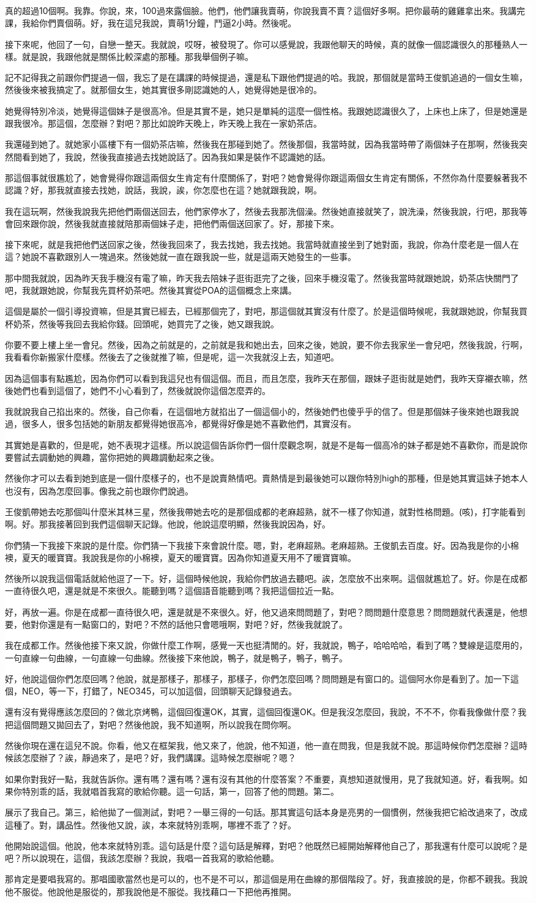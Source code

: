 真的超過10個啊。我靠。你說，來，100過來露個臉。他們，他們讓我賣萌，你說我賣不賣？這個好多啊。把你最萌的雞雞拿出來。我講完課，我給你們賣個萌。好，我在這兒我說，賣萌1分鐘，鬥逼2小時。然後呢。

接下來呢，他回了一句，自戀一整天。我就說，哎呀，被發現了。你可以感覺說，我跟他聊天的時候，真的就像一個認識很久的那種熟人一樣。就是說，我跟他就是關係比較深處的那種。那我舉個例子嘛。

記不記得我之前跟你們提過一個，我忘了是在講課的時候提過，還是私下跟他們提過的哈。我說，那個就是當時王俊凱追過的一個女生嘛，然後後來被我搞定了。就那個女生，她其實很多剛認識她的人，她覺得她是很冷的。

她覺得特別冷淡，她覺得這個妹子是很高冷。但是其實不是，她只是單純的這麼一個性格。我跟她認識很久了，上床也上床了，但是她還是跟我很冷。那這個，怎麼辦？對吧？那比如說昨天晚上，昨天晚上我在一家奶茶店。

我還碰到她了。就她家小區樓下有一個奶茶店嘛，然後我在那碰到她了。然後那個，我當時就，因為我當時帶了兩個妹子在那啊，然後我突然間看到她了，我說，然後我直接過去找她說話了。因為我如果是裝作不認識她的話。

那這個事就很尷尬了，她會覺得你跟這兩個女生肯定有什麼關係了，對吧？她會覺得你跟這兩個女生肯定有關係，不然你為什麼要躲著我不認識？好，那我就直接去找她，說話，我說，誒，你怎麼也在這？她就跟我說，啊。

我在這玩啊，然後我說我先把他們兩個送回去，他們家停水了，然後去我那洗個澡。然後她直接就笑了，說洗澡，然後我說，行吧，那我等會回來跟你說，然後我就直接就陪那兩個妹子走，把他們兩個送回家了。好，那接下來。

接下來呢，就是我把他們送回家之後，然後我回來了，我去找她，我去找她。我當時就直接坐到了她對面，我說，你為什麼老是一個人在這？她說不喜歡跟別人一塊過來。然後她就一直在跟我說一些，就是這兩天她發生的一些事。

那中間我就說，因為昨天我手機沒有電了嘛，昨天我去陪妹子逛街逛完了之後，回來手機沒電了。然後我當時就跟她說，奶茶店快關門了吧，我就跟她說，你幫我先買杯奶茶吧。然後其實從POA的這個概念上來講。

這個是屬於一個引導投資嘛，但是其實已經去，已經那個完了，對吧，那這個就其實沒有什麼了。於是這個時候呢，我就跟她說，你幫我買杯奶茶，然後等我回去我給你錢。回頭呢，她買完了之後，她又跟我說。

你要不要上樓上坐一會兒。然後，因為之前就是的，之前就是我和她出去，回來之後，她說，要不你去我家坐一會兒吧，然後我說，行啊，我看看你新搬家什麼樣。然後去了之後就推了嘛，但是呢，這一次我就沒上去，知道吧。

因為這個事有點尷尬，因為你們可以看到我這兒也有個這個。而且，而且怎麼，我昨天在那個，跟妹子逛街就是她們，我昨天穿襯衣嘛，然後她們也看到這個了，她們不小心看到了，然後就說你這個怎麼弄的。

我就說我自己掐出來的。然後，自己你看，在這個地方就掐出了一個這個小的，然後她們也傻乎乎的信了。但是那個妹子後來她也跟我說過，很多人，很多包括她的新朋友都覺得她很高冷，都覺得好像是她不喜歡他們，其實沒有。

其實她是喜歡的，但是呢，她不表現才這樣。所以說這個告訴你們一個什麼觀念啊，就是不是每一個高冷的妹子都是她不喜歡你，而是說你要嘗試去調動她的興趣，當你把她的興趣調動起來之後。

然後你才可以去看到她到底是一個什麼樣子的，也不是說賣熱情吧。賣熱情是到最後她可以跟你特別high的那種，但是她其實這妹子她本人也沒有，因為怎麼回事。像我之前也跟你們說過。

王俊凱帶她去吃那個叫什麼米其林三星，然後我帶她去吃的是那個成都的老麻超熟，就不一樣了你知道，就對性格問題。(咳)，打字能看到啊。好。那我接著回到我們這個聊天記錄。他說，他說這麼明顯，然後我說因為，好。

你們猜一下我接下來說的是什麼。你們猜一下我接下來會說什麼。嗯，對，老麻超熟。老麻超熟。王俊凱去百度。好。因為我是你的小棉襖，夏天的暖寶寶。我說我是你的小棉襖，夏天的暖寶寶。因為你知道夏天用不了暖寶寶嘛。

然後所以說我這個電話就給他逗了一下。好，這個時候他說，我給你們放過去聽吧。誒，怎麼放不出來啊。這個就尷尬了。好。你是在成都一直待很久吧，還是就是不來很久。能聽到嗎？這個語音能聽到嗎？我把這個拉近一點。

好，再放一遍。你是在成都一直待很久吧，還是就是不來很久。好，他又過來問問題了，對吧？問問題什麼意思？問問題就代表還是，他想要，他對你還是有一點窗口的，對吧？不然的話他只會嗯哦啊，對吧？好，然後我就說了。

我在成都工作。然後他接下來又說，你做什麼工作啊，感覺一天也挺清閒的。好，我就說，鴨子，哈哈哈哈，看到了嗎？雙線是這麼用的，一句直線一句曲線，一句直線一句曲線。然後接下來他說，鴨子，就是鴨子，鴨子，鴨子。

好，他說這個你們怎麼回嗎？他說，就是那樣子，那樣子，那樣子，你們怎麼回嗎？問問題是有窗口的。這個阿水你是看到了。加一下這個，NEO，等一下，打錯了，NEO345，可以加這個，回頭聊天記錄發過去。

還有沒有覺得應該怎麼回的？做北京烤鴨，這個回復還OK，其實，這個回復還OK。但是我沒怎麼回，我說，不不不，你看我像做什麼？我把這個問題又拋回去了，對吧？然後他說，我不知道啊，所以說我在問你啊。

然後你現在還在這兒不說。你看，他又在框架我，他又來了，他說，他不知道，他一直在問我，但是我就不說。那這時候你們怎麼辦？這時候該怎麼辦了？誒，靜過來了，是吧？好，我們講課。這時候怎麼辦呢？嗯？

如果你對我好一點，我就告訴你。還有嗎？還有嗎？還有沒有其他的什麼答案？不重要，真想知道就慢用，見了我就知道。好，看我啊。如果你特別乖的話，我就唱首我寫的歌給你聽。這一句話，第一，回答了他的問題。第二。

展示了我自己。第三，給他拋了一個測試，對吧？一舉三得的一句話。那其實這句話本身是亮男的一個慣例，然後我把它給改過來了，改成這種了。對，講品性。然後他又說，誒，本來就特別乖啊，哪裡不乖了？好。

他開始說這個。他說，他本來就特別乖。這句話是什麼？這句話是解釋，對吧？他既然已經開始解釋他自己了，那我還有什麼可以說呢？是吧？所以說現在，這個，我該怎麼辦？我說，我唱一首我寫的歌給他聽。

那肯定是要唱我寫的。那唱國歌當然也是可以的，也不是不可以，那這個是用在曲線的那個階段了。好，我直接說的是，你都不親我。我說他不服從。他說他是服從的，那我說他是不服從。我找藉口一下把他再推開。
